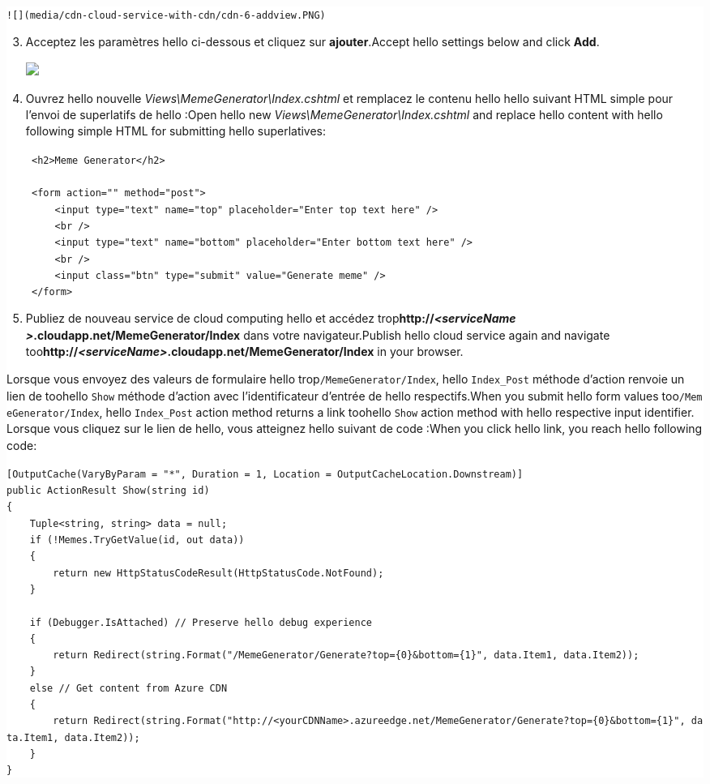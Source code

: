     ![](media/cdn-cloud-service-with-cdn/cdn-6-addview.PNG)
3. <span data-ttu-id="62ad0-222">Acceptez les paramètres hello ci-dessous et cliquez sur **ajouter**.</span><span class="sxs-lookup"><span data-stu-id="62ad0-222">Accept hello settings below and click **Add**.</span></span>
   
   ![](media/cdn-cloud-service-with-cdn/cdn-7-configureview.PNG)
4. <span data-ttu-id="62ad0-223">Ouvrez hello nouvelle *Views\MemeGenerator\Index.cshtml* et remplacez le contenu hello hello suivant HTML simple pour l’envoi de superlatifs de hello :</span><span class="sxs-lookup"><span data-stu-id="62ad0-223">Open hello new *Views\MemeGenerator\Index.cshtml* and replace hello content with hello following simple HTML for submitting hello superlatives:</span></span>
   
        <h2>Meme Generator</h2>
   
        <form action="" method="post">
            <input type="text" name="top" placeholder="Enter top text here" />
            <br />
            <input type="text" name="bottom" placeholder="Enter bottom text here" />
            <br />
            <input class="btn" type="submit" value="Generate meme" />
        </form>
5. <span data-ttu-id="62ad0-224">Publiez de nouveau service de cloud computing hello et accédez trop**http://*&lt;serviceName >*.cloudapp.net/MemeGenerator/Index** dans votre navigateur.</span><span class="sxs-lookup"><span data-stu-id="62ad0-224">Publish hello cloud service again and navigate too**http://*&lt;serviceName>*.cloudapp.net/MemeGenerator/Index** in your browser.</span></span>

<span data-ttu-id="62ad0-225">Lorsque vous envoyez des valeurs de formulaire hello trop`/MemeGenerator/Index`, hello `Index_Post` méthode d’action renvoie un lien de toohello `Show` méthode d’action avec l’identificateur d’entrée de hello respectifs.</span><span class="sxs-lookup"><span data-stu-id="62ad0-225">When you submit hello form values too`/MemeGenerator/Index`, hello `Index_Post` action method returns a link toohello `Show` action method with hello respective input identifier.</span></span> <span data-ttu-id="62ad0-226">Lorsque vous cliquez sur le lien de hello, vous atteignez hello suivant de code :</span><span class="sxs-lookup"><span data-stu-id="62ad0-226">When you click hello link, you reach hello following code:</span></span>  

    [OutputCache(VaryByParam = "*", Duration = 1, Location = OutputCacheLocation.Downstream)]
    public ActionResult Show(string id)
    {
        Tuple<string, string> data = null;
        if (!Memes.TryGetValue(id, out data))
        {
            return new HttpStatusCodeResult(HttpStatusCode.NotFound);
        }

        if (Debugger.IsAttached) // Preserve hello debug experience
        {
            return Redirect(string.Format("/MemeGenerator/Generate?top={0}&bottom={1}", data.Item1, data.Item2));
        }
        else // Get content from Azure CDN
        {
            return Redirect(string.Format("http://<yourCDNName>.azureedge.net/MemeGenerator/Generate?top={0}&bottom={1}", data.Item1, data.Item2));
        }
    }


[new-cdn-profile]: ./media/cdn-cloud-service-with-cdn/cdn-new-profile.png
[cdn-profile-settings]: ./media/cdn-cloud-service-with-cdn/cdn-profile-settings.png
[cdn-new-endpoint-button]: ./media/cdn-cloud-service-with-cdn/cdn-new-endpoint-button.png
[cdn-add-endpoint]: ./media/cdn-cloud-service-with-cdn/cdn-add-endpoint.png
[cdn-endpoint-success]: ./media/cdn-cloud-service-with-cdn/cdn-endpoint-success.png